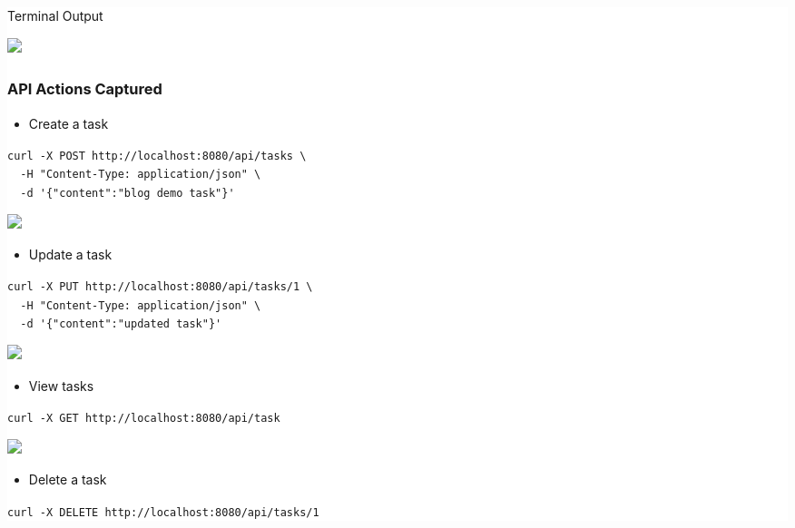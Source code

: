 <p>Terminal Output</p>

<p><a href="https://media2.dev.to/dynamic/image/width=800%2Cheight=%2Cfit=scale-down%2Cgravity=auto%2Cformat=auto/https%3A%2F%2Fdev-to-uploads.s3.amazonaws.com%2Fuploads%2Farticles%2Fnlkc7kgvtywz5oc89gva.png" class="article-body-image-wrapper"><img src="https://media2.dev.to/dynamic/image/width=800%2Cheight=%2Cfit=scale-down%2Cgravity=auto%2Cformat=auto/https%3A%2F%2Fdev-to-uploads.s3.amazonaws.com%2Fuploads%2Farticles%2Fnlkc7kgvtywz5oc89gva.png" alt=" " width="800" height="355"></a></p>


<h3>
  
  
  API Actions Captured
</h3>

<ul>
<li>Create a task
</li>
</ul>
<div class="highlight js-code-highlight">
<pre class="highlight plaintext"><code>curl -X POST http://localhost:8080/api/tasks \
  -H "Content-Type: application/json" \
  -d '{"content":"blog demo task"}'
</code></pre>

</div>


<p><a href="https://media2.dev.to/dynamic/image/width=800%2Cheight=%2Cfit=scale-down%2Cgravity=auto%2Cformat=auto/https%3A%2F%2Fdev-to-uploads.s3.amazonaws.com%2Fuploads%2Farticles%2Fp0ivdj0upvilh5hn7i6v.png" class="article-body-image-wrapper"><img src="https://media2.dev.to/dynamic/image/width=800%2Cheight=%2Cfit=scale-down%2Cgravity=auto%2Cformat=auto/https%3A%2F%2Fdev-to-uploads.s3.amazonaws.com%2Fuploads%2Farticles%2Fp0ivdj0upvilh5hn7i6v.png" alt=" " width="625" height="127"></a></p>

<ul>
<li>Update a task
</li>
</ul>
<div class="highlight js-code-highlight">
<pre class="highlight plaintext"><code>curl -X PUT http://localhost:8080/api/tasks/1 \
  -H "Content-Type: application/json" \
  -d '{"content":"updated task"}'
</code></pre>

</div>


<p><a href="https://media2.dev.to/dynamic/image/width=800%2Cheight=%2Cfit=scale-down%2Cgravity=auto%2Cformat=auto/https%3A%2F%2Fdev-to-uploads.s3.amazonaws.com%2Fuploads%2Farticles%2Fez5yaqv9uy2x1482f84g.png" class="article-body-image-wrapper"><img src="https://media2.dev.to/dynamic/image/width=800%2Cheight=%2Cfit=scale-down%2Cgravity=auto%2Cformat=auto/https%3A%2F%2Fdev-to-uploads.s3.amazonaws.com%2Fuploads%2Farticles%2Fez5yaqv9uy2x1482f84g.png" alt=" " width="571" height="134"></a></p>

<ul>
<li>View tasks
</li>
</ul>
<div class="highlight js-code-highlight">
<pre class="highlight plaintext"><code>curl -X GET http://localhost:8080/api/task
</code></pre>

</div>


<p><a href="https://media2.dev.to/dynamic/image/width=800%2Cheight=%2Cfit=scale-down%2Cgravity=auto%2Cformat=auto/https%3A%2F%2Fdev-to-uploads.s3.amazonaws.com%2Fuploads%2Farticles%2Fwqzrg9xo7m242j4tut83.png" class="article-body-image-wrapper"><img src="https://media2.dev.to/dynamic/image/width=800%2Cheight=%2Cfit=scale-down%2Cgravity=auto%2Cformat=auto/https%3A%2F%2Fdev-to-uploads.s3.amazonaws.com%2Fuploads%2Farticles%2Fwqzrg9xo7m242j4tut83.png" alt=" " width="800" height="78"></a></p>

<ul>
<li>Delete a task
</li>
</ul>
<div class="highlight js-code-highlight">
<pre class="highlight plaintext"><code>curl -X DELETE http://localhost:8080/api/tasks/1
</code></pre>
